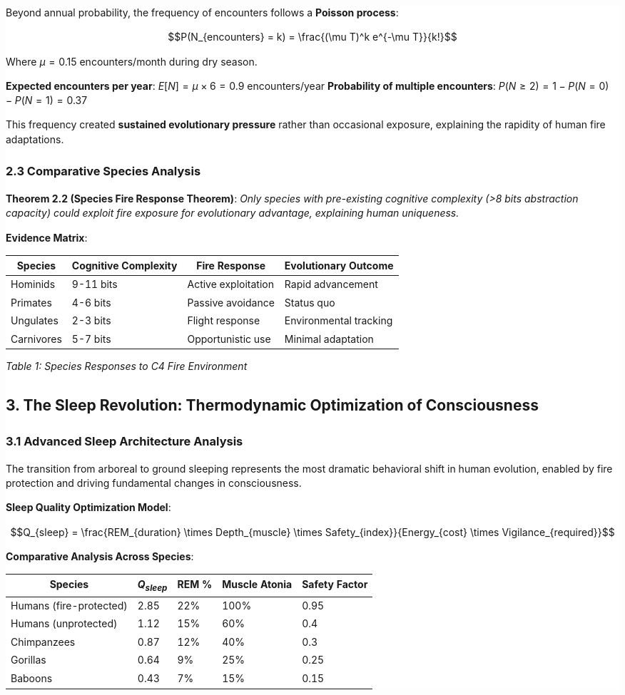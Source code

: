 Beyond annual probability, the frequency of encounters follows a **Poisson process**:

$$P(N_{encounters} = k) = \frac{(\mu T)^k e^{-\mu T}}{k!}$$

Where $\mu = 0.15$ encounters/month during dry season.

**Expected encounters per year**: $E[N] = \mu \times 6 = 0.9$ encounters/year
**Probability of multiple encounters**: $P(N \geq 2) = 1 - P(N=0) - P(N=1) = 0.37$

This frequency created **sustained evolutionary pressure** rather than occasional exposure, explaining the rapidity of human fire adaptations.

### 2.3 Comparative Species Analysis

**Theorem 2.2 (Species Fire Response Theorem)**: *Only species with pre-existing cognitive complexity (>8 bits abstraction capacity) could exploit fire exposure for evolutionary advantage, explaining human uniqueness.*

**Evidence Matrix**:

| Species | Cognitive Complexity | Fire Response | Evolutionary Outcome |
|---------|---------------------|---------------|---------------------|
| Hominids | 9-11 bits | Active exploitation | Rapid advancement |
| Primates | 4-6 bits | Passive avoidance | Status quo |
| Ungulates | 2-3 bits | Flight response | Environmental tracking |
| Carnivores | 5-7 bits | Opportunistic use | Minimal adaptation |

*Table 1: Species Responses to C4 Fire Environment*

## 3. The Sleep Revolution: Thermodynamic Optimization of Consciousness

### 3.1 Advanced Sleep Architecture Analysis

The transition from arboreal to ground sleeping represents the most dramatic behavioral shift in human evolution, enabled by fire protection and driving fundamental changes in consciousness.

**Sleep Quality Optimization Model**:

$$Q_{sleep} = \frac{REM_{duration} \times Depth_{muscle} \times Safety_{index}}{Energy_{cost} \times Vigilance_{required}}$$

**Comparative Analysis Across Species**:

| Species | $Q_{sleep}$ | REM % | Muscle Atonia | Safety Factor |
|---------|-------------|-------|---------------|---------------|
| Humans (fire-protected) | 2.85 | 22% | 100% | 0.95 |
| Humans (unprotected) | 1.12 | 15% | 60% | 0.4 |
| Chimpanzees | 0.87 | 12% | 40% | 0.3 |
| Gorillas | 0.64 | 9% | 25% | 0.25 |
| Baboons | 0.43 | 7% | 15% | 0.15 |
